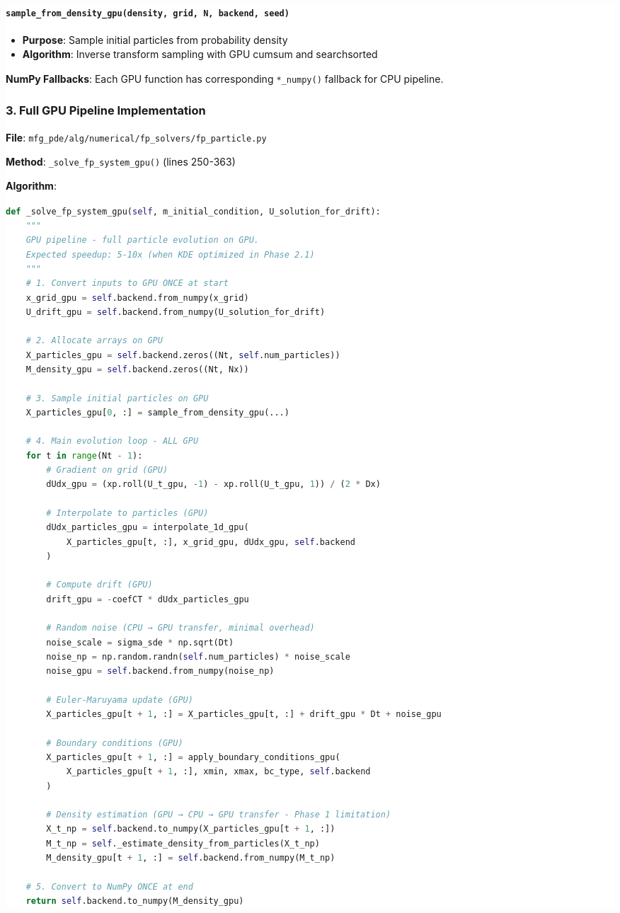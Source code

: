 #### `sample_from_density_gpu(density, grid, N, backend, seed)`
- **Purpose**: Sample initial particles from probability density
- **Algorithm**: Inverse transform sampling with GPU cumsum and searchsorted

**NumPy Fallbacks**: Each GPU function has corresponding `*_numpy()` fallback for CPU pipeline.

### 3. Full GPU Pipeline Implementation

**File**: `mfg_pde/alg/numerical/fp_solvers/fp_particle.py`

**Method**: `_solve_fp_system_gpu()` (lines 250-363)

**Algorithm**:
```python
def _solve_fp_system_gpu(self, m_initial_condition, U_solution_for_drift):
    """
    GPU pipeline - full particle evolution on GPU.
    Expected speedup: 5-10x (when KDE optimized in Phase 2.1)
    """
    # 1. Convert inputs to GPU ONCE at start
    x_grid_gpu = self.backend.from_numpy(x_grid)
    U_drift_gpu = self.backend.from_numpy(U_solution_for_drift)

    # 2. Allocate arrays on GPU
    X_particles_gpu = self.backend.zeros((Nt, self.num_particles))
    M_density_gpu = self.backend.zeros((Nt, Nx))

    # 3. Sample initial particles on GPU
    X_particles_gpu[0, :] = sample_from_density_gpu(...)

    # 4. Main evolution loop - ALL GPU
    for t in range(Nt - 1):
        # Gradient on grid (GPU)
        dUdx_gpu = (xp.roll(U_t_gpu, -1) - xp.roll(U_t_gpu, 1)) / (2 * Dx)

        # Interpolate to particles (GPU)
        dUdx_particles_gpu = interpolate_1d_gpu(
            X_particles_gpu[t, :], x_grid_gpu, dUdx_gpu, self.backend
        )

        # Compute drift (GPU)
        drift_gpu = -coefCT * dUdx_particles_gpu

        # Random noise (CPU → GPU transfer, minimal overhead)
        noise_scale = sigma_sde * np.sqrt(Dt)
        noise_np = np.random.randn(self.num_particles) * noise_scale
        noise_gpu = self.backend.from_numpy(noise_np)

        # Euler-Maruyama update (GPU)
        X_particles_gpu[t + 1, :] = X_particles_gpu[t, :] + drift_gpu * Dt + noise_gpu

        # Boundary conditions (GPU)
        X_particles_gpu[t + 1, :] = apply_boundary_conditions_gpu(
            X_particles_gpu[t + 1, :], xmin, xmax, bc_type, self.backend
        )

        # Density estimation (GPU → CPU → GPU transfer - Phase 1 limitation)
        X_t_np = self.backend.to_numpy(X_particles_gpu[t + 1, :])
        M_t_np = self._estimate_density_from_particles(X_t_np)
        M_density_gpu[t + 1, :] = self.backend.from_numpy(M_t_np)

    # 5. Convert to NumPy ONCE at end
    return self.backend.to_numpy(M_density_gpu)
```
